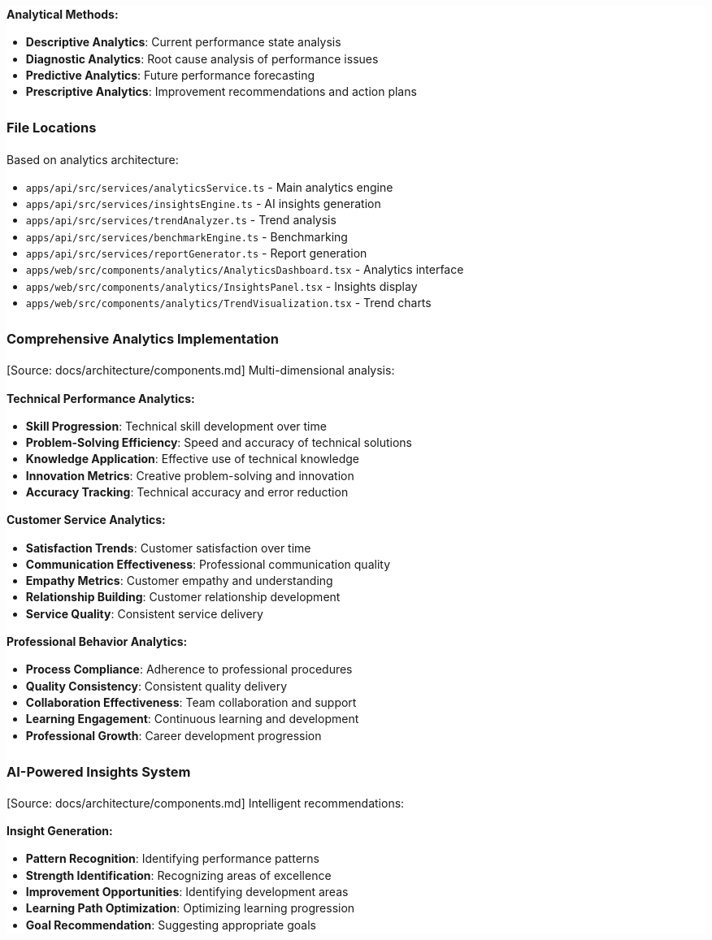**Analytical Methods:**

- **Descriptive Analytics**: Current performance state analysis
- **Diagnostic Analytics**: Root cause analysis of performance issues
- **Predictive Analytics**: Future performance forecasting
- **Prescriptive Analytics**: Improvement recommendations and action plans

### File Locations

Based on analytics architecture:

- `apps/api/src/services/analyticsService.ts` - Main analytics engine
- `apps/api/src/services/insightsEngine.ts` - AI insights generation
- `apps/api/src/services/trendAnalyzer.ts` - Trend analysis
- `apps/api/src/services/benchmarkEngine.ts` - Benchmarking
- `apps/api/src/services/reportGenerator.ts` - Report generation
- `apps/web/src/components/analytics/AnalyticsDashboard.tsx` - Analytics interface
- `apps/web/src/components/analytics/InsightsPanel.tsx` - Insights display
- `apps/web/src/components/analytics/TrendVisualization.tsx` - Trend charts

### Comprehensive Analytics Implementation

[Source: docs/architecture/components.md] Multi-dimensional analysis:

**Technical Performance Analytics:**

- **Skill Progression**: Technical skill development over time
- **Problem-Solving Efficiency**: Speed and accuracy of technical solutions
- **Knowledge Application**: Effective use of technical knowledge
- **Innovation Metrics**: Creative problem-solving and innovation
- **Accuracy Tracking**: Technical accuracy and error reduction

**Customer Service Analytics:**

- **Satisfaction Trends**: Customer satisfaction over time
- **Communication Effectiveness**: Professional communication quality
- **Empathy Metrics**: Customer empathy and understanding
- **Relationship Building**: Customer relationship development
- **Service Quality**: Consistent service delivery

**Professional Behavior Analytics:**

- **Process Compliance**: Adherence to professional procedures
- **Quality Consistency**: Consistent quality delivery
- **Collaboration Effectiveness**: Team collaboration and support
- **Learning Engagement**: Continuous learning and development
- **Professional Growth**: Career development progression

### AI-Powered Insights System

[Source: docs/architecture/components.md] Intelligent recommendations:

**Insight Generation:**

- **Pattern Recognition**: Identifying performance patterns
- **Strength Identification**: Recognizing areas of excellence
- **Improvement Opportunities**: Identifying development areas
- **Learning Path Optimization**: Optimizing learning progression
- **Goal Recommendation**: Suggesting appropriate goals
